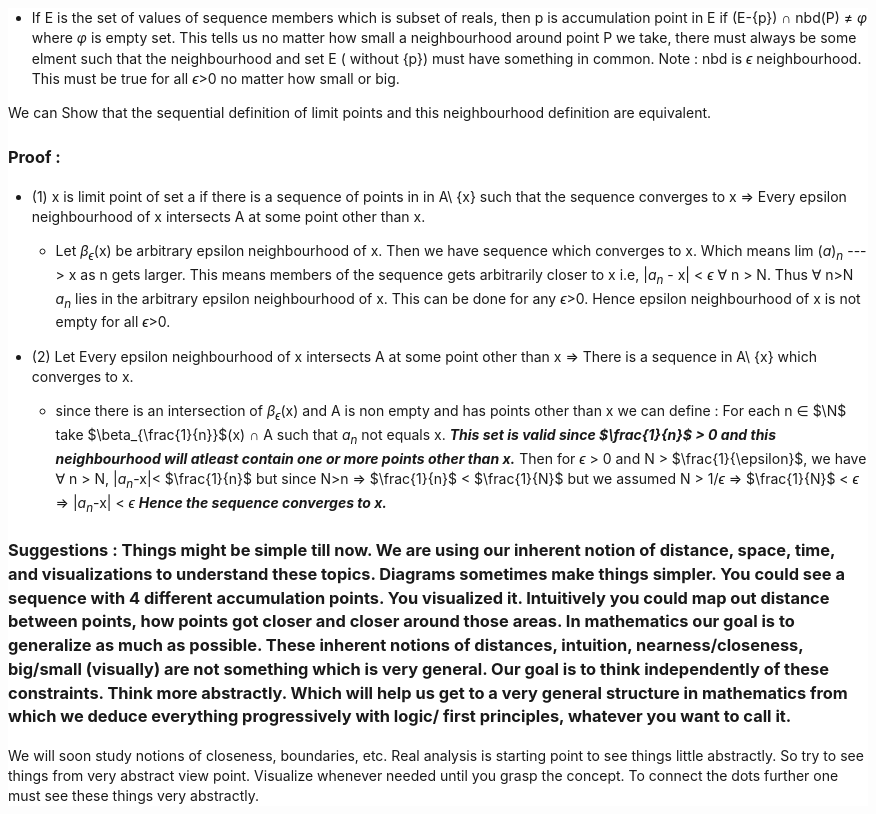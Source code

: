 - If E is the set of values of sequence members which is subset of reals, then p is accumulation point in E if (E-{p}) $\cap$ nbd(P) $\not=$ $\varphi$ where $\varphi$ is empty set. This tells us no matter how small a neighbourhood around point P we take, there must always be some elment such that the neighbourhood and set E ( without {p}) must have something in common. Note : nbd is $\epsilon$ neighbourhood. This must be true for all $\epsilon$>0 no matter how small or big.



We can Show that the sequential definition of limit points and this neighbourhood definition are equivalent.

### Proof :
  - (1) x is limit point of set a if there is a sequence of points in in A\ {x} such that the sequence converges to x => Every epsilon neighbourhood of x intersects A at some point other than x.
    - Let $\beta_{\epsilon}$(x) be arbitrary epsilon neighbourhood of x. Then we have sequence which converges to x. Which means lim $(a)_n$ ---> x as n gets larger. This means members of the sequence gets arbitrarily closer to x i.e, |$a_n$ - x| < $\epsilon$ $\forall$ n > N. Thus $\forall$ n>N $a_n$ lies in the arbitrary epsilon neighbourhood of x. This can be done for any $\epsilon$>0. Hence epsilon neighbourhood of x is not empty for all $\epsilon$>0.

  - (2) Let Every epsilon neighbourhood of x intersects A at some point other than x => There is a sequence in A\ {x} which converges to x.
    - since there is an intersection of $\beta_{\epsilon}$(x) and A is non empty and has points other than x we can define :
    For each n $\in$ $\N$ take $\beta_{\frac{1}{n}}$(x) $\cap$ A such that $a_n$ not equals x. ***This set is valid since $\frac{1}{n}$ > 0 and this neighbourhood will atleast contain one or more points other than x.*** Then for $\epsilon$ > 0 and N > $\frac{1}{\epsilon}$, we have $\forall$ n > N, |$a_n$-x|< $\frac{1}{n}$ but since N>n => $\frac{1}{n}$ < $\frac{1}{N}$ but we assumed N > 1/$\epsilon$ => $\frac{1}{N}$ < $\epsilon$ => |$a_n$-x| < $\epsilon$ ***Hence the sequence converges to x.***


### Suggestions : Things might be simple till now. We are using our inherent notion of distance, space, time, and visualizations to understand these topics. Diagrams sometimes make things simpler. You could see a sequence with 4 different accumulation points. You visualized it. Intuitively you could map out distance between points, how points got closer and closer around those areas. In mathematics our goal is to generalize as much as possible. These inherent notions of distances, intuition, nearness/closeness, big/small (visually) are not something which is very general. Our goal is to think independently of these constraints. Think more abstractly. Which will help us get to a very general structure in mathematics from which we deduce everything progressively with logic/ first principles, whatever you want to call it.


We will soon study notions of closeness, boundaries, etc. Real analysis is starting point to see things little abstractly. So try to see things from very abstract view point. Visualize whenever needed until you grasp the concept. To connect the dots further one must see these things very abstractly.